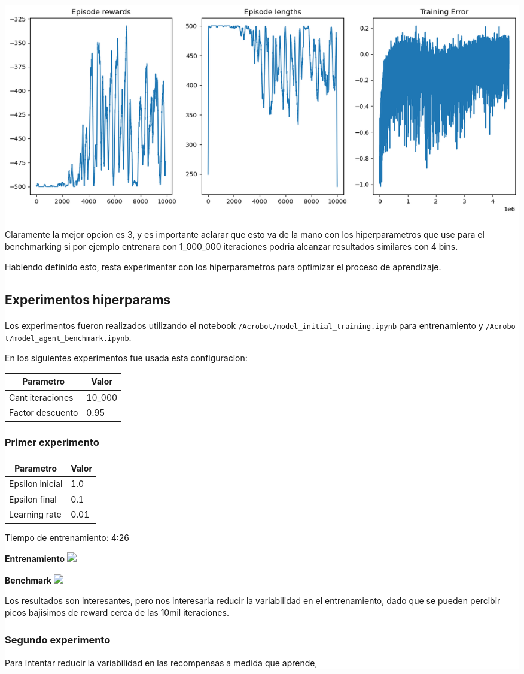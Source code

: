 ![](./Acrobot/analysis/4bins.png)

Claramente la mejor opcion es 3, y es importante aclarar que esto va de la mano con los hiperparametros que use para el benchmarking
si por ejemplo entrenara con 1_000_000 iteraciones podria alcanzar resultados similares con 4 bins.

Habiendo definido esto, resta experimentar con los hiperparametros para optimizar el proceso de aprendizaje.

## Experimentos hiperparams

Los experimentos fueron realizados utilizando el notebook ```/Acrobot/model_initial_training.ipynb``` para entrenamiento y
```/Acrobot/model_agent_benchmark.ipynb```.

En los siguientes experimentos fue usada esta configuracion:

| Parametro       | Valor |         
|-----------------|-------|
| Cant iteraciones| 10_000|
| Factor descuento|  0.95 |



### Primer experimento

| Parametro       | Valor |         
|-----------------|-------|
| Epsilon inicial |  1.0  |
| Epsilon final   |  0.1  |
| Learning rate   |  0.01 |

Tiempo de entrenamiento: 4:26

**Entrenamiento**
![](./Acrobot/analysis/1.png)

**Benchmark**
![](./Acrobot/analysis/1b.png)

Los resultados son interesantes, pero nos interesaria reducir la variabilidad en el entrenamiento, dado que se pueden percibir picos bajisimos de reward cerca de las 10mil iteraciones.

### Segundo experimento

Para intentar reducir la variabilidad en las recompensas a medida que aprende,
```